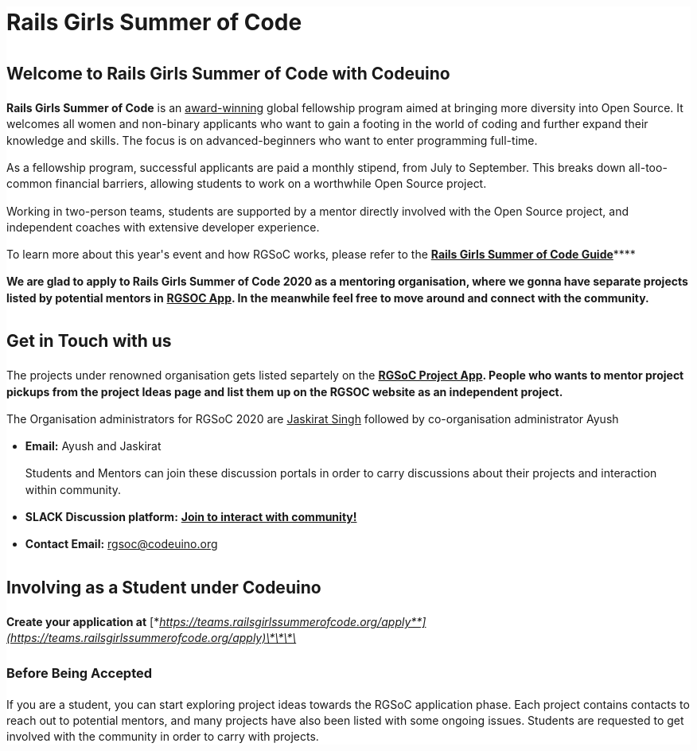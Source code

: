 # Rails Girls Summer of Code

## Welcome to Rails Girls Summer of Code with Codeuino

**Rails Girls Summer of Code** is an [award-winning](https://railsgirlssummerofcode.org/blog/2016-06-01-ruby-heroes-2016) global fellowship program aimed at bringing more diversity into Open Source. It welcomes all women and non-binary applicants who want to gain a footing in the world of coding and further expand their knowledge and skills. The focus is on advanced-beginners who want to enter programming full-time.

As a fellowship program, successful applicants are paid a monthly stipend, from July to September. This breaks down all-too-common financial barriers, allowing students to work on a worthwhile Open Source project.

Working in two-person teams, students are supported by a mentor directly involved with the Open Source project, and independent coaches with extensive developer experience.

To learn more about this year's event and how RGSoC works, please refer to the [**Rails Girls Summer of Code Guide**](https://railsgirlssummerofcode.org/students/application/)\*\*\*\*

**We are glad to apply to Rails Girls Summer of Code 2020 as a mentoring organisation, where we gonna have separate projects listed by potential mentors in** [**RGSOC App**](https://teams.railsgirlssummerofcode.org/projects)**. In the meanwhile feel free to move around and connect with the community.**

### 

## **Get in Touch with us**

The projects under renowned organisation gets listed separtely on the [**RGSoC Project App**](https://teams.railsgirlssummerofcode.org/projects)**. People who wants to mentor project pickups from the project Ideas page and list them up on the RGSOC website as an independent project.**

The Organisation administrators for RGSoC 2020 are [Jaskirat Singh](https://twitter.com/jaskirat626) followed by co-organisation administrator Ayush

* **Email:** Ayush and Jaskirat

  Students and Mentors can join these discussion portals in order to carry discussions about their projects and interaction within community. 

* **SLACK Discussion platform:** [**Join to interact with community!**](http://slack.codeuino.org)
* **Contact Email:** [rgsoc@codeuino.org ](mailto:rgsoc@codeuino.org)

## **Involving as a Student under Codeuino**

 **Create your application at** [**https://teams.railsgirlssummerofcode.org/apply**](https://teams.railsgirlssummerofcode.org/apply)\*\*\*\*

### Before Being Accepted

If you are a student, you can start exploring project ideas towards the RGSoC application phase. Each project contains contacts to reach out to potential mentors, and many projects have also been listed with some ongoing issues. Students are requested to get involved with the community in order to carry with projects.
